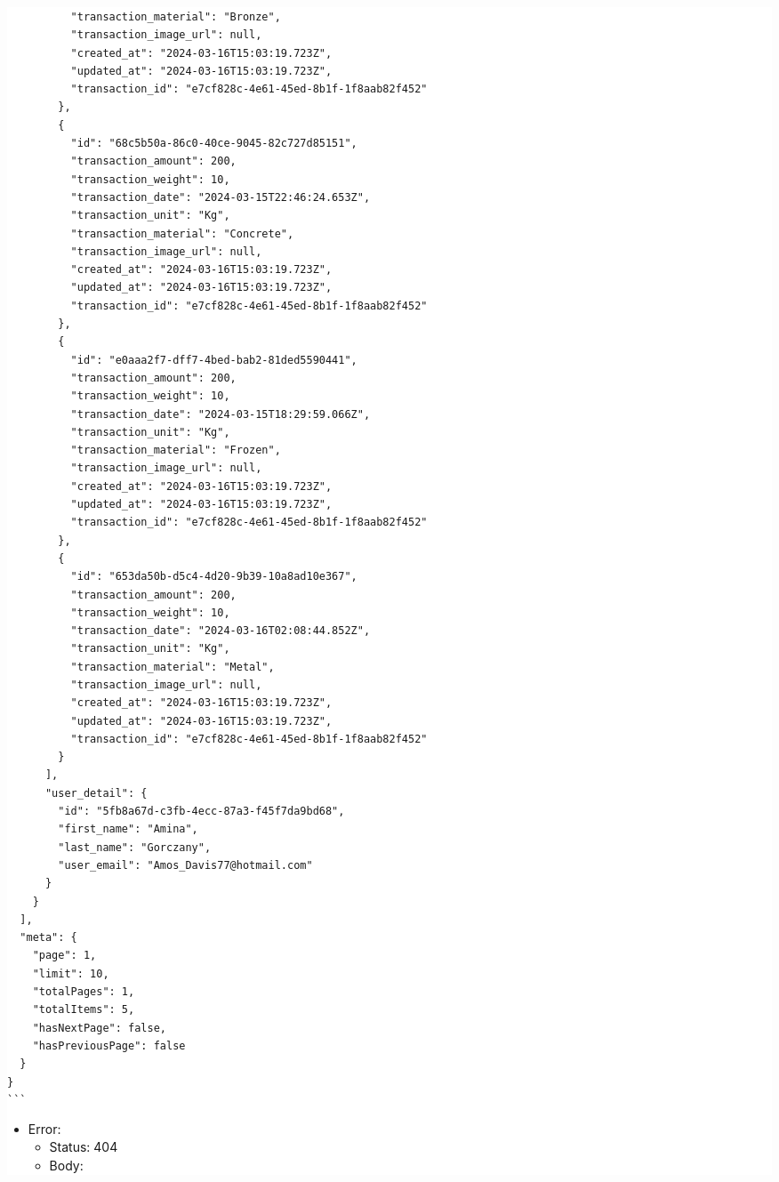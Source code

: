               "transaction_material": "Bronze",
              "transaction_image_url": null,
              "created_at": "2024-03-16T15:03:19.723Z",
              "updated_at": "2024-03-16T15:03:19.723Z",
              "transaction_id": "e7cf828c-4e61-45ed-8b1f-1f8aab82f452"
            },
            {
              "id": "68c5b50a-86c0-40ce-9045-82c727d85151",
              "transaction_amount": 200,
              "transaction_weight": 10,
              "transaction_date": "2024-03-15T22:46:24.653Z",
              "transaction_unit": "Kg",
              "transaction_material": "Concrete",
              "transaction_image_url": null,
              "created_at": "2024-03-16T15:03:19.723Z",
              "updated_at": "2024-03-16T15:03:19.723Z",
              "transaction_id": "e7cf828c-4e61-45ed-8b1f-1f8aab82f452"
            },
            {
              "id": "e0aaa2f7-dff7-4bed-bab2-81ded5590441",
              "transaction_amount": 200,
              "transaction_weight": 10,
              "transaction_date": "2024-03-15T18:29:59.066Z",
              "transaction_unit": "Kg",
              "transaction_material": "Frozen",
              "transaction_image_url": null,
              "created_at": "2024-03-16T15:03:19.723Z",
              "updated_at": "2024-03-16T15:03:19.723Z",
              "transaction_id": "e7cf828c-4e61-45ed-8b1f-1f8aab82f452"
            },
            {
              "id": "653da50b-d5c4-4d20-9b39-10a8ad10e367",
              "transaction_amount": 200,
              "transaction_weight": 10,
              "transaction_date": "2024-03-16T02:08:44.852Z",
              "transaction_unit": "Kg",
              "transaction_material": "Metal",
              "transaction_image_url": null,
              "created_at": "2024-03-16T15:03:19.723Z",
              "updated_at": "2024-03-16T15:03:19.723Z",
              "transaction_id": "e7cf828c-4e61-45ed-8b1f-1f8aab82f452"
            }
          ],
          "user_detail": {
            "id": "5fb8a67d-c3fb-4ecc-87a3-f45f7da9bd68",
            "first_name": "Amina",
            "last_name": "Gorczany",
            "user_email": "Amos_Davis77@hotmail.com"
          }
        }
      ],
      "meta": {
        "page": 1,
        "limit": 10,
        "totalPages": 1,
        "totalItems": 5,
        "hasNextPage": false,
        "hasPreviousPage": false
      }
    }
    ```
  - Error:
    - Status: 404
    - Body: